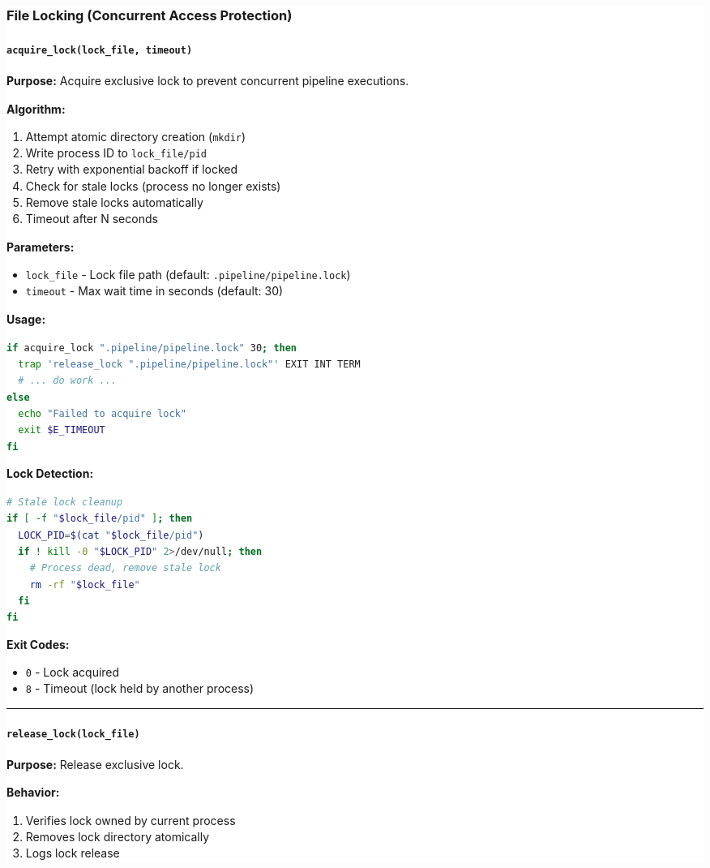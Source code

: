 
### File Locking (Concurrent Access Protection)

#### `acquire_lock(lock_file, timeout)`

**Purpose:** Acquire exclusive lock to prevent concurrent pipeline executions.

**Algorithm:**
1. Attempt atomic directory creation (`mkdir`)
2. Write process ID to `lock_file/pid`
3. Retry with exponential backoff if locked
4. Check for stale locks (process no longer exists)
5. Remove stale locks automatically
6. Timeout after N seconds

**Parameters:**
- `lock_file` - Lock file path (default: `.pipeline/pipeline.lock`)
- `timeout` - Max wait time in seconds (default: 30)

**Usage:**
```bash
if acquire_lock ".pipeline/pipeline.lock" 30; then
  trap 'release_lock ".pipeline/pipeline.lock"' EXIT INT TERM
  # ... do work ...
else
  echo "Failed to acquire lock"
  exit $E_TIMEOUT
fi
```

**Lock Detection:**
```bash
# Stale lock cleanup
if [ -f "$lock_file/pid" ]; then
  LOCK_PID=$(cat "$lock_file/pid")
  if ! kill -0 "$LOCK_PID" 2>/dev/null; then
    # Process dead, remove stale lock
    rm -rf "$lock_file"
  fi
fi
```

**Exit Codes:**
- `0` - Lock acquired
- `8` - Timeout (lock held by another process)

---

#### `release_lock(lock_file)`

**Purpose:** Release exclusive lock.

**Behavior:**
1. Verifies lock owned by current process
2. Removes lock directory atomically
3. Logs lock release
